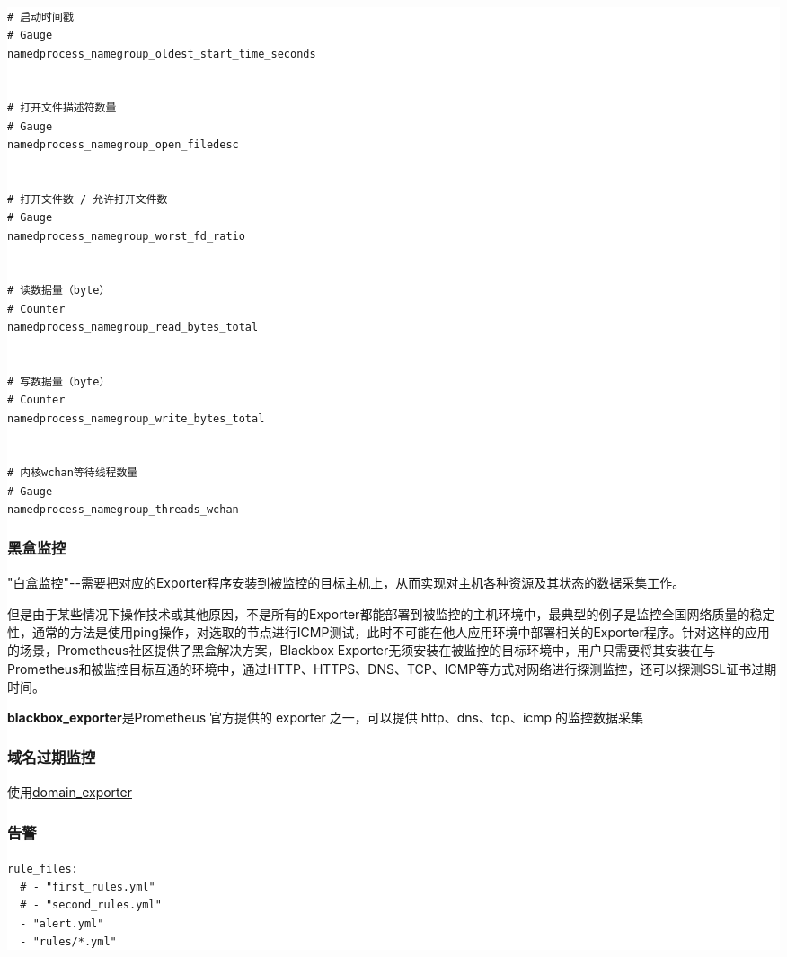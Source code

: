 ```
# 启动时间戳
# Gauge
namedprocess_namegroup_oldest_start_time_seconds


# 打开文件描述符数量
# Gauge
namedprocess_namegroup_open_filedesc


# 打开文件数 / 允许打开文件数
# Gauge
namedprocess_namegroup_worst_fd_ratio


# 读数据量（byte）
# Counter
namedprocess_namegroup_read_bytes_total


# 写数据量（byte）
# Counter
namedprocess_namegroup_write_bytes_total


# 内核wchan等待线程数量
# Gauge
namedprocess_namegroup_threads_wchan
```

### 黑盒监控

"白盒监控"--需要把对应的Exporter程序安装到被监控的目标主机上，从而实现对主机各种资源及其状态的数据采集工作。

但是由于某些情况下操作技术或其他原因，不是所有的Exporter都能部署到被监控的主机环境中，最典型的例子是监控全国网络质量的稳定性，通常的方法是使用ping操作，对选取的节点进行ICMP测试，此时不可能在他人应用环境中部署相关的Exporter程序。针对这样的应用的场景，Prometheus社区提供了黑盒解决方案，Blackbox Exporter无须安装在被监控的目标环境中，用户只需要将其安装在与Prometheus和被监控目标互通的环境中，通过HTTP、HTTPS、DNS、TCP、ICMP等方式对网络进行探测监控，还可以探测SSL证书过期时间。

**blackbox_exporter**是Prometheus 官方提供的 exporter 之一，可以提供 http、dns、tcp、icmp 的监控数据采集

### 域名过期监控

使用[domain_exporter](https://github.com/caarlos0/domain_exporter/releases)

### 告警

```
rule_files:
  # - "first_rules.yml"
  # - "second_rules.yml"
  - "alert.yml"
  - "rules/*.yml"
```
